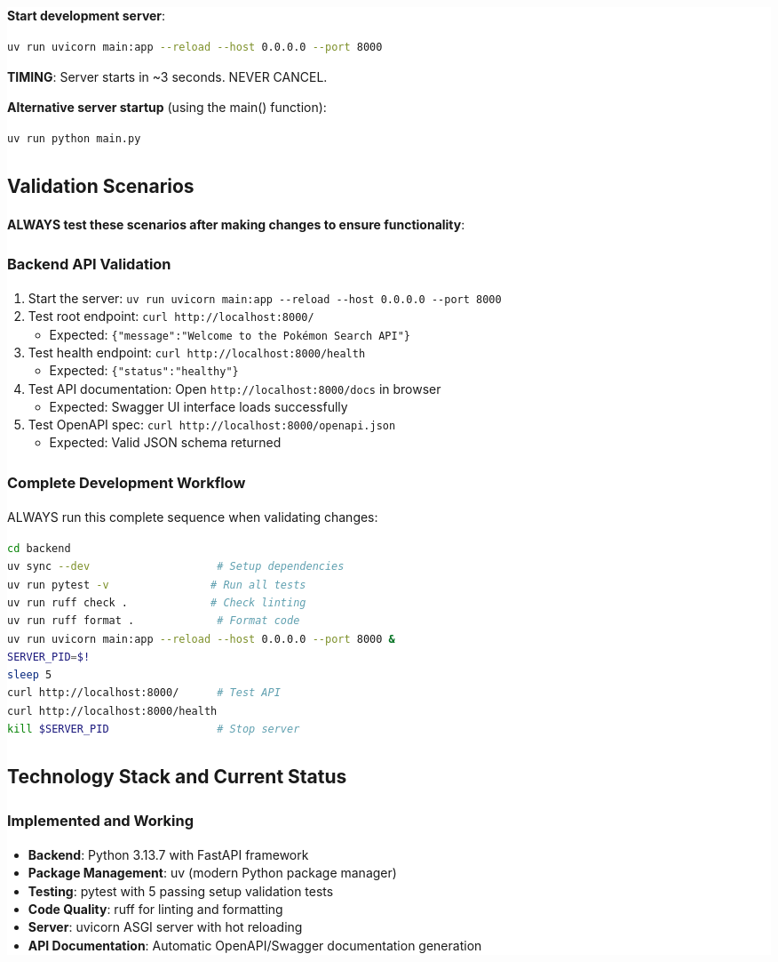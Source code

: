 **Start development server**:
```bash
uv run uvicorn main:app --reload --host 0.0.0.0 --port 8000
```
**TIMING**: Server starts in ~3 seconds. NEVER CANCEL.

**Alternative server startup** (using the main() function):
```bash
uv run python main.py
```

## Validation Scenarios

**ALWAYS test these scenarios after making changes to ensure functionality**:

### Backend API Validation
1. Start the server: `uv run uvicorn main:app --reload --host 0.0.0.0 --port 8000`
2. Test root endpoint: `curl http://localhost:8000/`
   - Expected: `{"message":"Welcome to the Pokémon Search API"}`
3. Test health endpoint: `curl http://localhost:8000/health`
   - Expected: `{"status":"healthy"}`
4. Test API documentation: Open `http://localhost:8000/docs` in browser
   - Expected: Swagger UI interface loads successfully
5. Test OpenAPI spec: `curl http://localhost:8000/openapi.json`
   - Expected: Valid JSON schema returned

### Complete Development Workflow
ALWAYS run this complete sequence when validating changes:
```bash
cd backend
uv sync --dev                    # Setup dependencies
uv run pytest -v                # Run all tests
uv run ruff check .             # Check linting
uv run ruff format .             # Format code
uv run uvicorn main:app --reload --host 0.0.0.0 --port 8000 &
SERVER_PID=$!
sleep 5
curl http://localhost:8000/      # Test API
curl http://localhost:8000/health
kill $SERVER_PID                 # Stop server
```

## Technology Stack and Current Status

### Implemented and Working
- **Backend**: Python 3.13.7 with FastAPI framework
- **Package Management**: uv (modern Python package manager)
- **Testing**: pytest with 5 passing setup validation tests
- **Code Quality**: ruff for linting and formatting
- **Server**: uvicorn ASGI server with hot reloading
- **API Documentation**: Automatic OpenAPI/Swagger documentation generation
